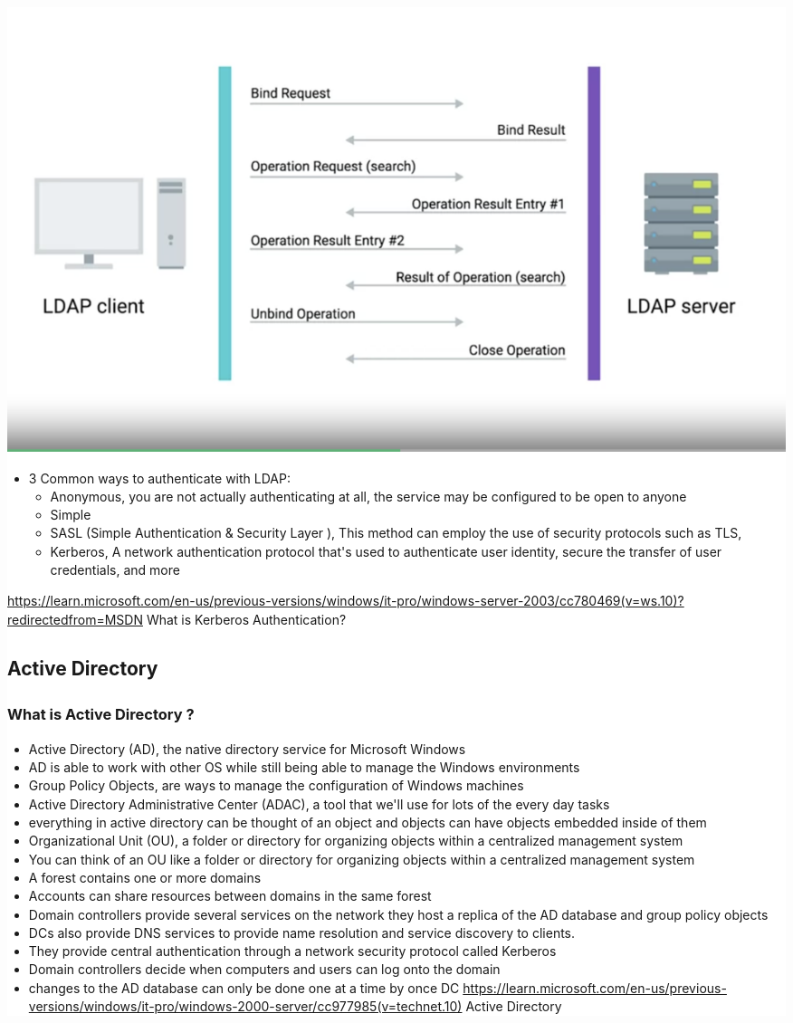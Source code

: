 ![Bind Operation in Action](<screenshotsSysAdmin/Screenshot 2023-10-16 at 5.44.07 AM.png>)

- 3 Common ways to authenticate with LDAP:
  - Anonymous, you are not actually authenticating at all, the service may be configured to be open to anyone
  - Simple
  - SASL (Simple Authentication & Security Layer ), This method can employ the use of security protocols such as TLS,
  - Kerberos, A network authentication protocol that's used to authenticate user identity, secure the transfer of user credentials, and more

<https://learn.microsoft.com/en-us/previous-versions/windows/it-pro/windows-server-2003/cc780469(v=ws.10)?redirectedfrom=MSDN> What is Kerberos Authentication?

## Active Directory

### What is Active Directory ?

- Active Directory (AD), the native directory service for Microsoft Windows
- AD is able to work with other OS while still being able to manage the Windows environments
- Group Policy Objects, are ways to manage the configuration of Windows machines
- Active Directory Administrative Center (ADAC), a tool that we'll use for lots of the every day tasks
- everything in active directory can be thought of an object and objects can have objects embedded inside of them
- Organizational Unit (OU), a folder or directory for organizing objects within a centralized management system
- You can think of an OU like a folder or directory for organizing objects within a centralized management system
- A forest contains one or more domains
- Accounts can share resources between domains in the same forest
- Domain controllers provide several services on the network they host a replica of the AD database and group policy objects
- DCs also provide DNS services to provide name resolution and service discovery to clients.
- They provide central authentication through a network security protocol called Kerberos
- Domain controllers decide when computers and users can log onto the domain
- changes to the AD database can only be done one at a time by once DC
  <https://learn.microsoft.com/en-us/previous-versions/windows/it-pro/windows-2000-server/cc977985(v=technet.10)> Active Directory